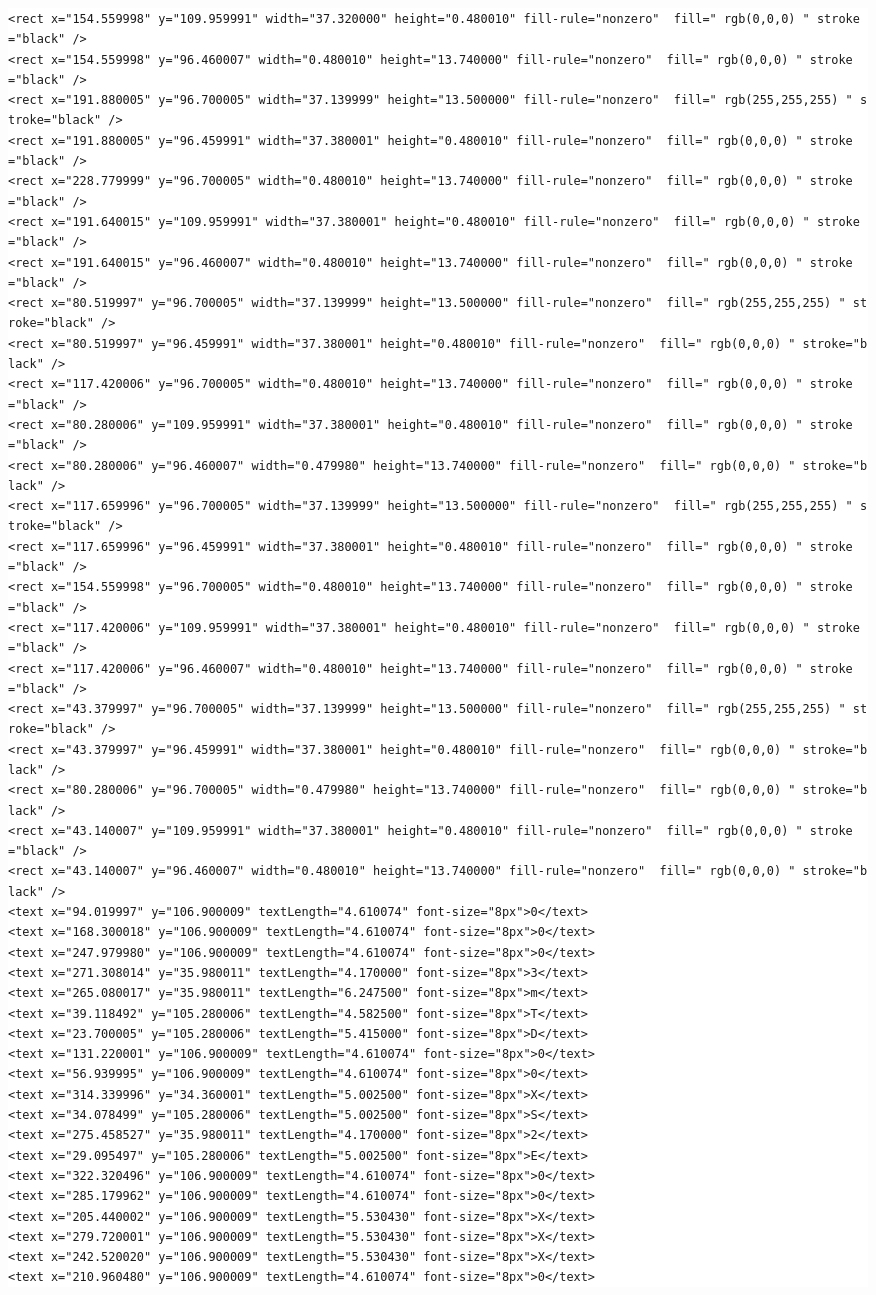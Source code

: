 ```embed
<rect x="154.559998" y="109.959991" width="37.320000" height="0.480010" fill-rule="nonzero"  fill=" rgb(0,0,0) " stroke="black" />
<rect x="154.559998" y="96.460007" width="0.480010" height="13.740000" fill-rule="nonzero"  fill=" rgb(0,0,0) " stroke="black" />
<rect x="191.880005" y="96.700005" width="37.139999" height="13.500000" fill-rule="nonzero"  fill=" rgb(255,255,255) " stroke="black" />
<rect x="191.880005" y="96.459991" width="37.380001" height="0.480010" fill-rule="nonzero"  fill=" rgb(0,0,0) " stroke="black" />
<rect x="228.779999" y="96.700005" width="0.480010" height="13.740000" fill-rule="nonzero"  fill=" rgb(0,0,0) " stroke="black" />
<rect x="191.640015" y="109.959991" width="37.380001" height="0.480010" fill-rule="nonzero"  fill=" rgb(0,0,0) " stroke="black" />
<rect x="191.640015" y="96.460007" width="0.480010" height="13.740000" fill-rule="nonzero"  fill=" rgb(0,0,0) " stroke="black" />
<rect x="80.519997" y="96.700005" width="37.139999" height="13.500000" fill-rule="nonzero"  fill=" rgb(255,255,255) " stroke="black" />
<rect x="80.519997" y="96.459991" width="37.380001" height="0.480010" fill-rule="nonzero"  fill=" rgb(0,0,0) " stroke="black" />
<rect x="117.420006" y="96.700005" width="0.480010" height="13.740000" fill-rule="nonzero"  fill=" rgb(0,0,0) " stroke="black" />
<rect x="80.280006" y="109.959991" width="37.380001" height="0.480010" fill-rule="nonzero"  fill=" rgb(0,0,0) " stroke="black" />
<rect x="80.280006" y="96.460007" width="0.479980" height="13.740000" fill-rule="nonzero"  fill=" rgb(0,0,0) " stroke="black" />
<rect x="117.659996" y="96.700005" width="37.139999" height="13.500000" fill-rule="nonzero"  fill=" rgb(255,255,255) " stroke="black" />
<rect x="117.659996" y="96.459991" width="37.380001" height="0.480010" fill-rule="nonzero"  fill=" rgb(0,0,0) " stroke="black" />
<rect x="154.559998" y="96.700005" width="0.480010" height="13.740000" fill-rule="nonzero"  fill=" rgb(0,0,0) " stroke="black" />
<rect x="117.420006" y="109.959991" width="37.380001" height="0.480010" fill-rule="nonzero"  fill=" rgb(0,0,0) " stroke="black" />
<rect x="117.420006" y="96.460007" width="0.480010" height="13.740000" fill-rule="nonzero"  fill=" rgb(0,0,0) " stroke="black" />
<rect x="43.379997" y="96.700005" width="37.139999" height="13.500000" fill-rule="nonzero"  fill=" rgb(255,255,255) " stroke="black" />
<rect x="43.379997" y="96.459991" width="37.380001" height="0.480010" fill-rule="nonzero"  fill=" rgb(0,0,0) " stroke="black" />
<rect x="80.280006" y="96.700005" width="0.479980" height="13.740000" fill-rule="nonzero"  fill=" rgb(0,0,0) " stroke="black" />
<rect x="43.140007" y="109.959991" width="37.380001" height="0.480010" fill-rule="nonzero"  fill=" rgb(0,0,0) " stroke="black" />
<rect x="43.140007" y="96.460007" width="0.480010" height="13.740000" fill-rule="nonzero"  fill=" rgb(0,0,0) " stroke="black" />
<text x="94.019997" y="106.900009" textLength="4.610074" font-size="8px">0</text>
<text x="168.300018" y="106.900009" textLength="4.610074" font-size="8px">0</text>
<text x="247.979980" y="106.900009" textLength="4.610074" font-size="8px">0</text>
<text x="271.308014" y="35.980011" textLength="4.170000" font-size="8px">3</text>
<text x="265.080017" y="35.980011" textLength="6.247500" font-size="8px">m</text>
<text x="39.118492" y="105.280006" textLength="4.582500" font-size="8px">T</text>
<text x="23.700005" y="105.280006" textLength="5.415000" font-size="8px">D</text>
<text x="131.220001" y="106.900009" textLength="4.610074" font-size="8px">0</text>
<text x="56.939995" y="106.900009" textLength="4.610074" font-size="8px">0</text>
<text x="314.339996" y="34.360001" textLength="5.002500" font-size="8px">X</text>
<text x="34.078499" y="105.280006" textLength="5.002500" font-size="8px">S</text>
<text x="275.458527" y="35.980011" textLength="4.170000" font-size="8px">2</text>
<text x="29.095497" y="105.280006" textLength="5.002500" font-size="8px">E</text>
<text x="322.320496" y="106.900009" textLength="4.610074" font-size="8px">0</text>
<text x="285.179962" y="106.900009" textLength="4.610074" font-size="8px">0</text>
<text x="205.440002" y="106.900009" textLength="5.530430" font-size="8px">X</text>
<text x="279.720001" y="106.900009" textLength="5.530430" font-size="8px">X</text>
<text x="242.520020" y="106.900009" textLength="5.530430" font-size="8px">X</text>
<text x="210.960480" y="106.900009" textLength="4.610074" font-size="8px">0</text>
```